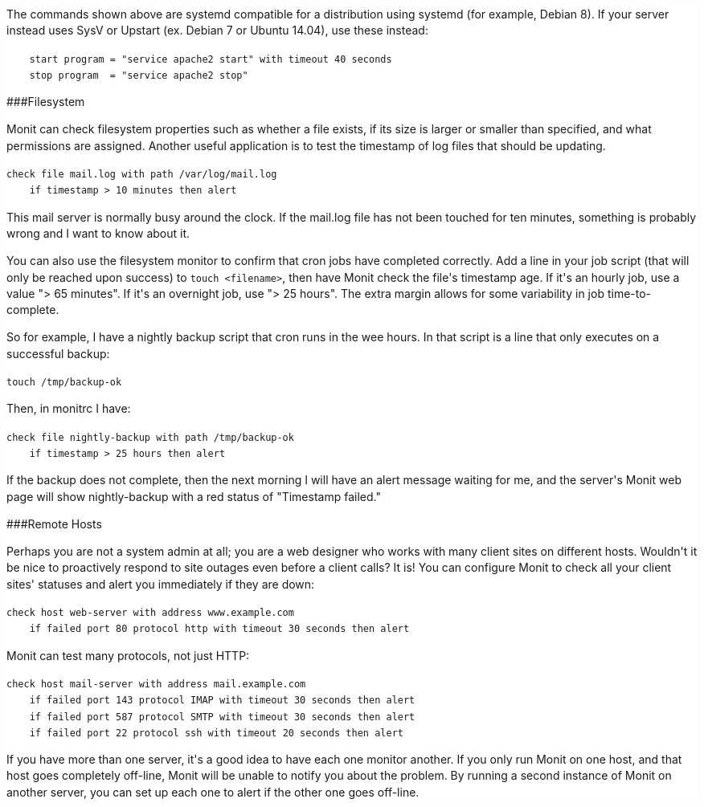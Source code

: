 The commands shown above are systemd compatible for a distribution using systemd (for example, Debian 8). If your server instead uses SysV or Upstart (ex. Debian 7 or Ubuntu 14.04), use these instead:

        start program = "service apache2 start" with timeout 40 seconds
        stop program  = "service apache2 stop"

###Filesystem

Monit can check filesystem properties such as whether a file exists, if its size is larger or smaller than specified, and what permissions are assigned. Another useful application is to test the timestamp of log files that should be updating. 

    check file mail.log with path /var/log/mail.log
        if timestamp > 10 minutes then alert

This mail server is normally busy around the clock. If the mail.log file has not been touched for ten minutes, something is probably wrong and I want to know about it.

You can also use the filesystem monitor to confirm that cron jobs have completed correctly. Add a line in your job script (that will only be reached upon success) to `touch <filename>`, then have Monit check the file's timestamp age. If it's an hourly job, use a value "> 65 minutes". If it's an overnight job, use "> 25 hours". The extra margin allows for some variability in job time-to-complete.

So for example, I have a nightly backup script that cron runs in the wee hours. In that script is a line that only executes on a successful backup:

    touch /tmp/backup-ok

Then, in monitrc I have:

    check file nightly-backup with path /tmp/backup-ok
        if timestamp > 25 hours then alert

If the backup does not complete, then the next morning I will have an alert message waiting for me, and the server's Monit web page will show nightly-backup with a red status of "Timestamp failed."

###Remote Hosts

Perhaps you are not a system admin at all; you are a web designer who works with many client sites on different hosts. Wouldn't it be nice to proactively respond to site outages even before a client calls? It is! You can configure Monit to check all your client sites' statuses and alert you immediately if they are down:

    check host web-server with address www.example.com
        if failed port 80 protocol http with timeout 30 seconds then alert

Monit can test many protocols, not just HTTP:

    check host mail-server with address mail.example.com
        if failed port 143 protocol IMAP with timeout 30 seconds then alert
        if failed port 587 protocol SMTP with timeout 30 seconds then alert
        if failed port 22 protocol ssh with timeout 20 seconds then alert

If you have more than one server, it's a good idea to have each one monitor another. If you only run Monit on one host, and that host goes completely off-line, Monit will be unable to notify you about the problem. By running a second instance of Monit on another server, you can set up each one to alert if the other one goes off-line.
